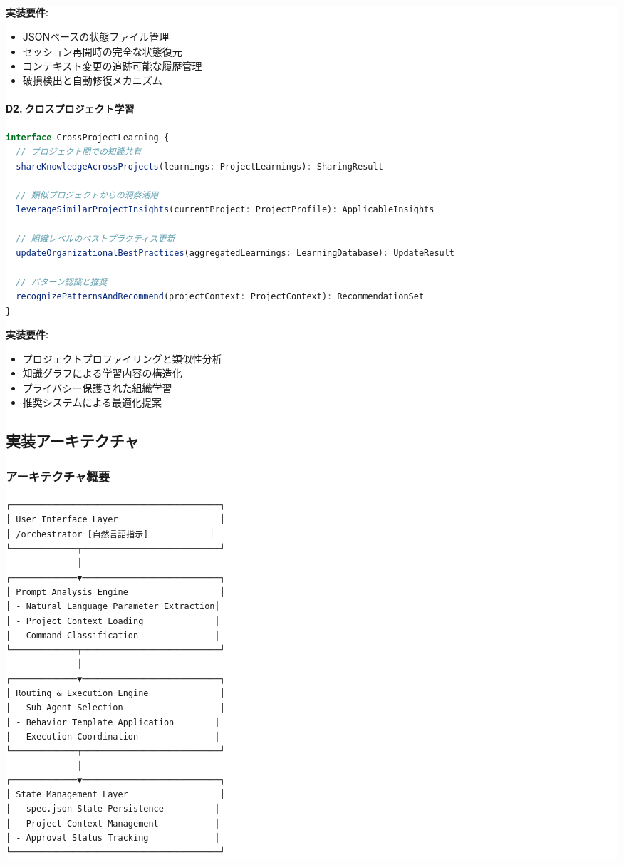 **実装要件**:
- JSONベースの状態ファイル管理
- セッション再開時の完全な状態復元
- コンテキスト変更の追跡可能な履歴管理
- 破損検出と自動修復メカニズム

#### D2. クロスプロジェクト学習
```typescript
interface CrossProjectLearning {
  // プロジェクト間での知識共有
  shareKnowledgeAcrossProjects(learnings: ProjectLearnings): SharingResult
  
  // 類似プロジェクトからの洞察活用
  leverageSimilarProjectInsights(currentProject: ProjectProfile): ApplicableInsights
  
  // 組織レベルのベストプラクティス更新
  updateOrganizationalBestPractices(aggregatedLearnings: LearningDatabase): UpdateResult
  
  // パターン認識と推奨
  recognizePatternsAndRecommend(projectContext: ProjectContext): RecommendationSet
}
```

**実装要件**:
- プロジェクトプロファイリングと類似性分析
- 知識グラフによる学習内容の構造化
- プライバシー保護された組織学習
- 推奨システムによる最適化提案

## 実装アーキテクチャ

### アーキテクチャ概要
```
┌─────────────────────────────────────────┐
│ User Interface Layer                    │
│ /orchestrator [自然言語指示]            │
└─────────────┬───────────────────────────┘
              │
┌─────────────▼───────────────────────────┐
│ Prompt Analysis Engine                  │
│ - Natural Language Parameter Extraction│
│ - Project Context Loading              │
│ - Command Classification               │
└─────────────┬───────────────────────────┘
              │
┌─────────────▼───────────────────────────┐
│ Routing & Execution Engine              │
│ - Sub-Agent Selection                   │
│ - Behavior Template Application        │
│ - Execution Coordination               │
└─────────────┬───────────────────────────┘
              │
┌─────────────▼───────────────────────────┐
│ State Management Layer                  │
│ - spec.json State Persistence          │
│ - Project Context Management           │
│ - Approval Status Tracking             │
└─────────────────────────────────────────┘
```
